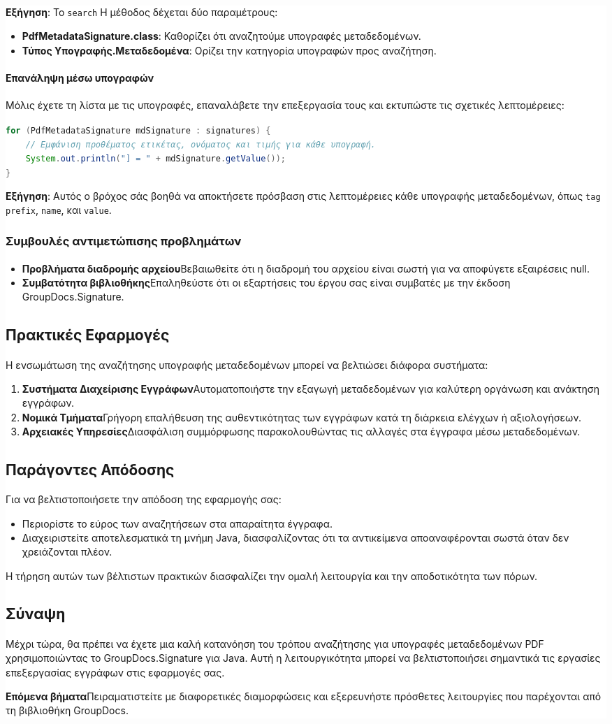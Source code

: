 **Εξήγηση**: Το `search` Η μέθοδος δέχεται δύο παραμέτρους:
- **PdfMetadataSignature.class**: Καθορίζει ότι αναζητούμε υπογραφές μεταδεδομένων.
- **Τύπος Υπογραφής.Μεταδεδομένα**: Ορίζει την κατηγορία υπογραφών προς αναζήτηση.

#### Επανάληψη μέσω υπογραφών

Μόλις έχετε τη λίστα με τις υπογραφές, επαναλάβετε την επεξεργασία τους και εκτυπώστε τις σχετικές λεπτομέρειες:

```java
for (PdfMetadataSignature mdSignature : signatures) {
    // Εμφάνιση προθέματος ετικέτας, ονόματος και τιμής για κάθε υπογραφή.
    System.out.println("] = " + mdSignature.getValue());
}
```

**Εξήγηση**: Αυτός ο βρόχος σάς βοηθά να αποκτήσετε πρόσβαση στις λεπτομέρειες κάθε υπογραφής μεταδεδομένων, όπως `tag prefix`, `name`, και `value`.

### Συμβουλές αντιμετώπισης προβλημάτων

- **Προβλήματα διαδρομής αρχείου**Βεβαιωθείτε ότι η διαδρομή του αρχείου είναι σωστή για να αποφύγετε εξαιρέσεις null.
- **Συμβατότητα βιβλιοθήκης**Επαληθεύστε ότι οι εξαρτήσεις του έργου σας είναι συμβατές με την έκδοση GroupDocs.Signature.

## Πρακτικές Εφαρμογές

Η ενσωμάτωση της αναζήτησης υπογραφής μεταδεδομένων μπορεί να βελτιώσει διάφορα συστήματα:

1. **Συστήματα Διαχείρισης Εγγράφων**Αυτοματοποιήστε την εξαγωγή μεταδεδομένων για καλύτερη οργάνωση και ανάκτηση εγγράφων.
2. **Νομικά Τμήματα**Γρήγορη επαλήθευση της αυθεντικότητας των εγγράφων κατά τη διάρκεια ελέγχων ή αξιολογήσεων.
3. **Αρχειακές Υπηρεσίες**Διασφάλιση συμμόρφωσης παρακολουθώντας τις αλλαγές στα έγγραφα μέσω μεταδεδομένων.

## Παράγοντες Απόδοσης

Για να βελτιστοποιήσετε την απόδοση της εφαρμογής σας:
- Περιορίστε το εύρος των αναζητήσεων στα απαραίτητα έγγραφα.
- Διαχειριστείτε αποτελεσματικά τη μνήμη Java, διασφαλίζοντας ότι τα αντικείμενα αποαναφέρονται σωστά όταν δεν χρειάζονται πλέον.

Η τήρηση αυτών των βέλτιστων πρακτικών διασφαλίζει την ομαλή λειτουργία και την αποδοτικότητα των πόρων.

## Σύναψη

Μέχρι τώρα, θα πρέπει να έχετε μια καλή κατανόηση του τρόπου αναζήτησης για υπογραφές μεταδεδομένων PDF χρησιμοποιώντας το GroupDocs.Signature για Java. Αυτή η λειτουργικότητα μπορεί να βελτιστοποιήσει σημαντικά τις εργασίες επεξεργασίας εγγράφων στις εφαρμογές σας.

**Επόμενα βήματα**Πειραματιστείτε με διαφορετικές διαμορφώσεις και εξερευνήστε πρόσθετες λειτουργίες που παρέχονται από τη βιβλιοθήκη GroupDocs.
